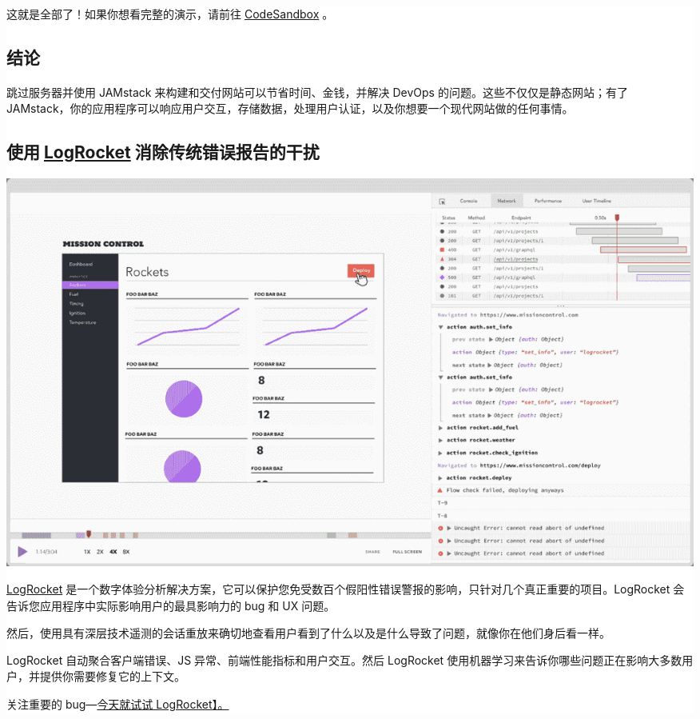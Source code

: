 这就是全部了！如果你想看完整的演示，请前往 [CodeSandbox](https://codesandbox.io/s/small-pine-qqsxd) 。

## 结论

跳过服务器并使用 JAMstack 来构建和交付网站可以节省时间、金钱，并解决 DevOps 的问题。这些不仅仅是静态网站；有了 JAMstack，你的应用程序可以响应用户交互，存储数据，处理用户认证，以及你想要一个现代网站做的任何事情。

## 使用 [LogRocket](https://lp.logrocket.com/blg/signup) 消除传统错误报告的干扰

[![LogRocket Dashboard Free Trial Banner](img/d6f5a5dd739296c1dd7aab3d5e77eeb9.png)](https://lp.logrocket.com/blg/signup)

[LogRocket](https://lp.logrocket.com/blg/signup) 是一个数字体验分析解决方案，它可以保护您免受数百个假阳性错误警报的影响，只针对几个真正重要的项目。LogRocket 会告诉您应用程序中实际影响用户的最具影响力的 bug 和 UX 问题。

然后，使用具有深层技术遥测的会话重放来确切地查看用户看到了什么以及是什么导致了问题，就像你在他们身后看一样。

LogRocket 自动聚合客户端错误、JS 异常、前端性能指标和用户交互。然后 LogRocket 使用机器学习来告诉你哪些问题正在影响大多数用户，并提供你需要修复它的上下文。

关注重要的 bug—[今天就试试 LogRocket】。](https://lp.logrocket.com/blg/signup-issue-free)

</main>